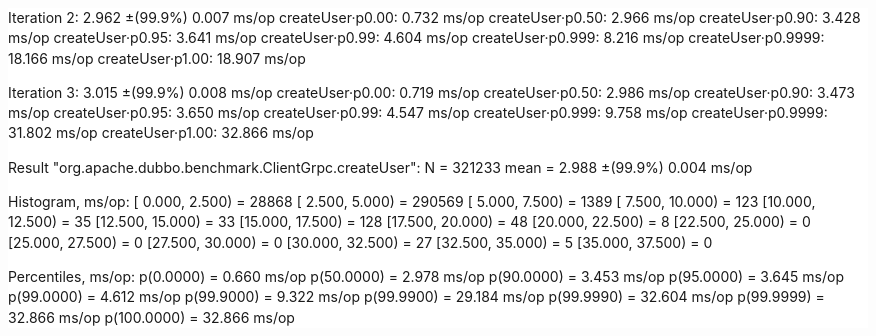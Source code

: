 Iteration   2: 2.962 ±(99.9%) 0.007 ms/op
                 createUser·p0.00:   0.732 ms/op
                 createUser·p0.50:   2.966 ms/op
                 createUser·p0.90:   3.428 ms/op
                 createUser·p0.95:   3.641 ms/op
                 createUser·p0.99:   4.604 ms/op
                 createUser·p0.999:  8.216 ms/op
                 createUser·p0.9999: 18.166 ms/op
                 createUser·p1.00:   18.907 ms/op

Iteration   3: 3.015 ±(99.9%) 0.008 ms/op
                 createUser·p0.00:   0.719 ms/op
                 createUser·p0.50:   2.986 ms/op
                 createUser·p0.90:   3.473 ms/op
                 createUser·p0.95:   3.650 ms/op
                 createUser·p0.99:   4.547 ms/op
                 createUser·p0.999:  9.758 ms/op
                 createUser·p0.9999: 31.802 ms/op
                 createUser·p1.00:   32.866 ms/op



Result "org.apache.dubbo.benchmark.ClientGrpc.createUser":
  N = 321233
  mean =      2.988 ±(99.9%) 0.004 ms/op

  Histogram, ms/op:
    [ 0.000,  2.500) = 28868 
    [ 2.500,  5.000) = 290569 
    [ 5.000,  7.500) = 1389 
    [ 7.500, 10.000) = 123 
    [10.000, 12.500) = 35 
    [12.500, 15.000) = 33 
    [15.000, 17.500) = 128 
    [17.500, 20.000) = 48 
    [20.000, 22.500) = 8 
    [22.500, 25.000) = 0 
    [25.000, 27.500) = 0 
    [27.500, 30.000) = 0 
    [30.000, 32.500) = 27 
    [32.500, 35.000) = 5 
    [35.000, 37.500) = 0 

  Percentiles, ms/op:
      p(0.0000) =      0.660 ms/op
     p(50.0000) =      2.978 ms/op
     p(90.0000) =      3.453 ms/op
     p(95.0000) =      3.645 ms/op
     p(99.0000) =      4.612 ms/op
     p(99.9000) =      9.322 ms/op
     p(99.9900) =     29.184 ms/op
     p(99.9990) =     32.604 ms/op
     p(99.9999) =     32.866 ms/op
    p(100.0000) =     32.866 ms/op
